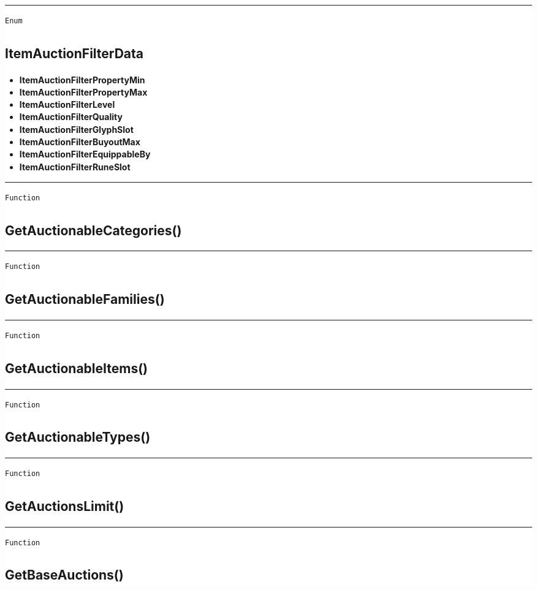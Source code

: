 ------------------------------------------------------------------------

`Enum`

ItemAuctionFilterData
---------------------

-   **ItemAuctionFilterPropertyMin**
-   **ItemAuctionFilterPropertyMax**
-   **ItemAuctionFilterLevel**
-   **ItemAuctionFilterQuality**
-   **ItemAuctionFilterGlyphSlot**
-   **ItemAuctionFilterBuyoutMax**
-   **ItemAuctionFilterEquippableBy**
-   **ItemAuctionFilterRuneSlot**

------------------------------------------------------------------------

`Function`

GetAuctionableCategories()
--------------------------

------------------------------------------------------------------------

`Function`

GetAuctionableFamilies()
------------------------

------------------------------------------------------------------------

`Function`

GetAuctionableItems()
---------------------

------------------------------------------------------------------------

`Function`

GetAuctionableTypes()
---------------------

------------------------------------------------------------------------

`Function`

GetAuctionsLimit()
------------------

------------------------------------------------------------------------

`Function`

GetBaseAuctions()
-----------------
